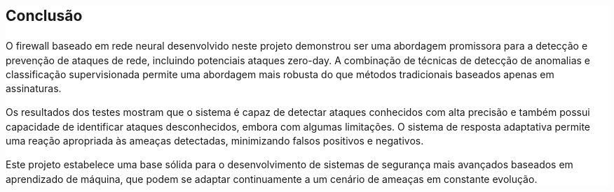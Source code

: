## Conclusão

O firewall baseado em rede neural desenvolvido neste projeto demonstrou ser uma abordagem promissora para a detecção e prevenção de ataques de rede, incluindo potenciais ataques zero-day. A combinação de técnicas de detecção de anomalias e classificação supervisionada permite uma abordagem mais robusta do que métodos tradicionais baseados apenas em assinaturas.

Os resultados dos testes mostram que o sistema é capaz de detectar ataques conhecidos com alta precisão e também possui capacidade de identificar ataques desconhecidos, embora com algumas limitações. O sistema de resposta adaptativa permite uma reação apropriada às ameaças detectadas, minimizando falsos positivos e negativos.

Este projeto estabelece uma base sólida para o desenvolvimento de sistemas de segurança mais avançados baseados em aprendizado de máquina, que podem se adaptar continuamente a um cenário de ameaças em constante evolução.
